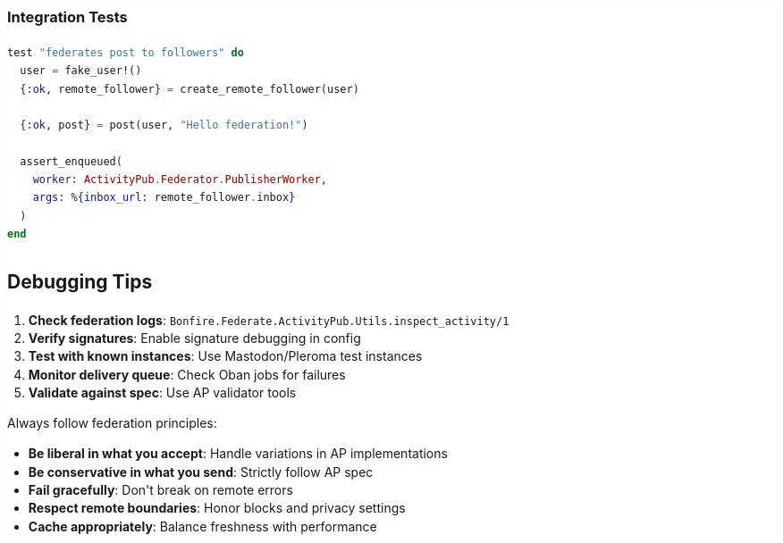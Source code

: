 ### Integration Tests
```elixir
test "federates post to followers" do
  user = fake_user!()
  {:ok, remote_follower} = create_remote_follower(user)
  
  {:ok, post} = post(user, "Hello federation!")
  
  assert_enqueued(
    worker: ActivityPub.Federator.PublisherWorker,
    args: %{inbox_url: remote_follower.inbox}
  )
end
```

## Debugging Tips

1. **Check federation logs**: `Bonfire.Federate.ActivityPub.Utils.inspect_activity/1`
2. **Verify signatures**: Enable signature debugging in config
3. **Test with known instances**: Use Mastodon/Pleroma test instances
4. **Monitor delivery queue**: Check Oban jobs for failures
5. **Validate against spec**: Use AP validator tools

Always follow federation principles:
- **Be liberal in what you accept**: Handle variations in AP implementations
- **Be conservative in what you send**: Strictly follow AP spec
- **Fail gracefully**: Don't break on remote errors
- **Respect remote boundaries**: Honor blocks and privacy settings
- **Cache appropriately**: Balance freshness with performance